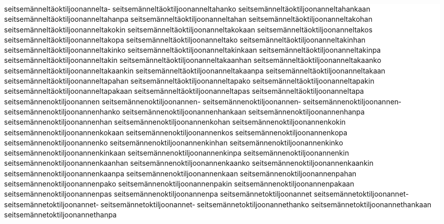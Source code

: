 seitsemänneltäoktiljoonannelta‑
seitsemänneltäoktiljoonanneltahanko
seitsemänneltäoktiljoonanneltahankaan
seitsemänneltäoktiljoonanneltahanpa
seitsemänneltäoktiljoonanneltahan
seitsemänneltäoktiljoonanneltakohan
seitsemänneltäoktiljoonanneltakokin
seitsemänneltäoktiljoonanneltakokaan
seitsemänneltäoktiljoonanneltakos
seitsemänneltäoktiljoonanneltakopa
seitsemänneltäoktiljoonanneltako
seitsemänneltäoktiljoonanneltakinhan
seitsemänneltäoktiljoonanneltakinko
seitsemänneltäoktiljoonanneltakinkaan
seitsemänneltäoktiljoonanneltakinpa
seitsemänneltäoktiljoonanneltakin
seitsemänneltäoktiljoonanneltakaanhan
seitsemänneltäoktiljoonanneltakaanko
seitsemänneltäoktiljoonanneltakaankin
seitsemänneltäoktiljoonanneltakaanpa
seitsemänneltäoktiljoonanneltakaan
seitsemänneltäoktiljoonanneltapahan
seitsemänneltäoktiljoonanneltapako
seitsemänneltäoktiljoonanneltapakin
seitsemänneltäoktiljoonanneltapakaan
seitsemänneltäoktiljoonanneltapas
seitsemänneltäoktiljoonanneltapa
seitsemännenoktiljoonannen
seitsemännenoktiljoonannen-
seitsemännenoktiljoonannen‐
seitsemännenoktiljoonannen‑
seitsemännenoktiljoonannenhanko
seitsemännenoktiljoonannenhankaan
seitsemännenoktiljoonannenhanpa
seitsemännenoktiljoonannenhan
seitsemännenoktiljoonannenkohan
seitsemännenoktiljoonannenkokin
seitsemännenoktiljoonannenkokaan
seitsemännenoktiljoonannenkos
seitsemännenoktiljoonannenkopa
seitsemännenoktiljoonannenko
seitsemännenoktiljoonannenkinhan
seitsemännenoktiljoonannenkinko
seitsemännenoktiljoonannenkinkaan
seitsemännenoktiljoonannenkinpa
seitsemännenoktiljoonannenkin
seitsemännenoktiljoonannenkaanhan
seitsemännenoktiljoonannenkaanko
seitsemännenoktiljoonannenkaankin
seitsemännenoktiljoonannenkaanpa
seitsemännenoktiljoonannenkaan
seitsemännenoktiljoonannenpahan
seitsemännenoktiljoonannenpako
seitsemännenoktiljoonannenpakin
seitsemännenoktiljoonannenpakaan
seitsemännenoktiljoonannenpas
seitsemännenoktiljoonannenpa
seitsemännetoktiljoonannet
seitsemännetoktiljoonannet-
seitsemännetoktiljoonannet‐
seitsemännetoktiljoonannet‑
seitsemännetoktiljoonannethanko
seitsemännetoktiljoonannethankaan
seitsemännetoktiljoonannethanpa